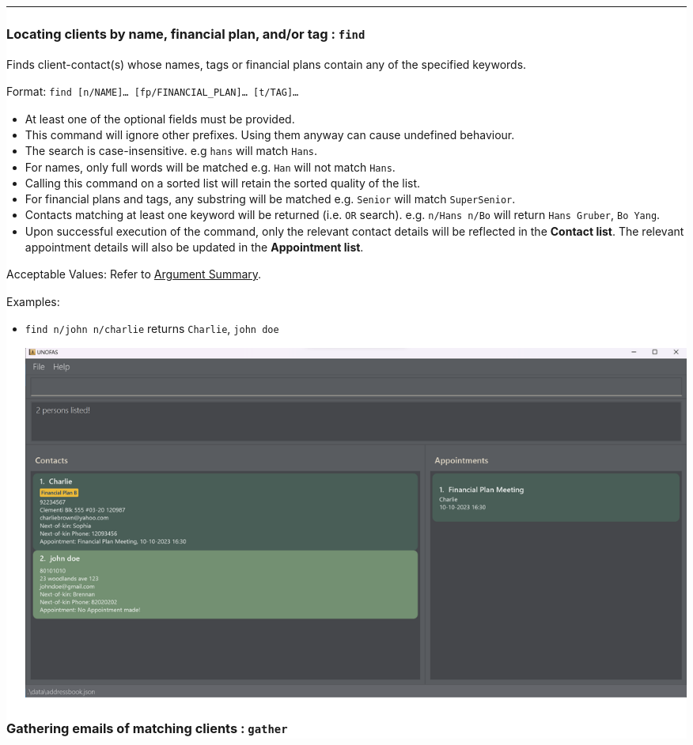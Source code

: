 ---------------
### Locating clients by name, financial plan, and/or tag : `find`

Finds client-contact(s) whose names, tags or financial plans contain any of the specified keywords.

Format: `find [n/NAME]…​ [fp/FINANCIAL_PLAN]…​ [t/TAG]…​`

* At least one of the optional fields must be provided.
* This command will ignore other prefixes. Using them anyway can cause undefined behaviour.
* The search is case-insensitive. e.g `hans` will match `Hans`.
* For names, only full words will be matched e.g. `Han` will not match `Hans`.
* Calling this command on a sorted list will retain the sorted quality of the list.
* For financial plans and tags, any substring will be matched e.g. `Senior` will match `SuperSenior`.
* Contacts matching at least one keyword will be returned (i.e. `OR` search).
  e.g. `n/Hans n/Bo` will return `Hans Gruber`, `Bo Yang`.
* Upon successful execution of the command, only the relevant contact details will be reflected in the **Contact list**. The relevant appointment details will also be updated in the **Appointment list**.

Acceptable Values: Refer to [Argument Summary](#argument-summary).

Examples:
* `find n/john n/charlie` returns `Charlie`, `john doe`<br>

  ![result for 'find john charlie'](images/findJohnCharlieResult.png)

### Gathering emails of matching clients : `gather`
